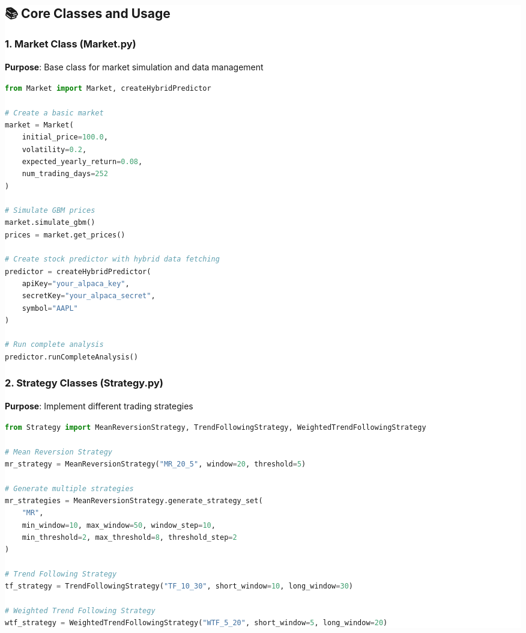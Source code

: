 ## 📚 Core Classes and Usage

### 1. Market Class (Market.py)

**Purpose**: Base class for market simulation and data management

```python
from Market import Market, createHybridPredictor

# Create a basic market
market = Market(
    initial_price=100.0,
    volatility=0.2,
    expected_yearly_return=0.08,
    num_trading_days=252
)

# Simulate GBM prices
market.simulate_gbm()
prices = market.get_prices()

# Create stock predictor with hybrid data fetching
predictor = createHybridPredictor(
    apiKey="your_alpaca_key",
    secretKey="your_alpaca_secret", 
    symbol="AAPL"
)

# Run complete analysis
predictor.runCompleteAnalysis()
```

### 2. Strategy Classes (Strategy.py)

**Purpose**: Implement different trading strategies

```python
from Strategy import MeanReversionStrategy, TrendFollowingStrategy, WeightedTrendFollowingStrategy

# Mean Reversion Strategy
mr_strategy = MeanReversionStrategy("MR_20_5", window=20, threshold=5)

# Generate multiple strategies
mr_strategies = MeanReversionStrategy.generate_strategy_set(
    "MR", 
    min_window=10, max_window=50, window_step=10,
    min_threshold=2, max_threshold=8, threshold_step=2
)

# Trend Following Strategy
tf_strategy = TrendFollowingStrategy("TF_10_30", short_window=10, long_window=30)

# Weighted Trend Following Strategy
wtf_strategy = WeightedTrendFollowingStrategy("WTF_5_20", short_window=5, long_window=20)
```
